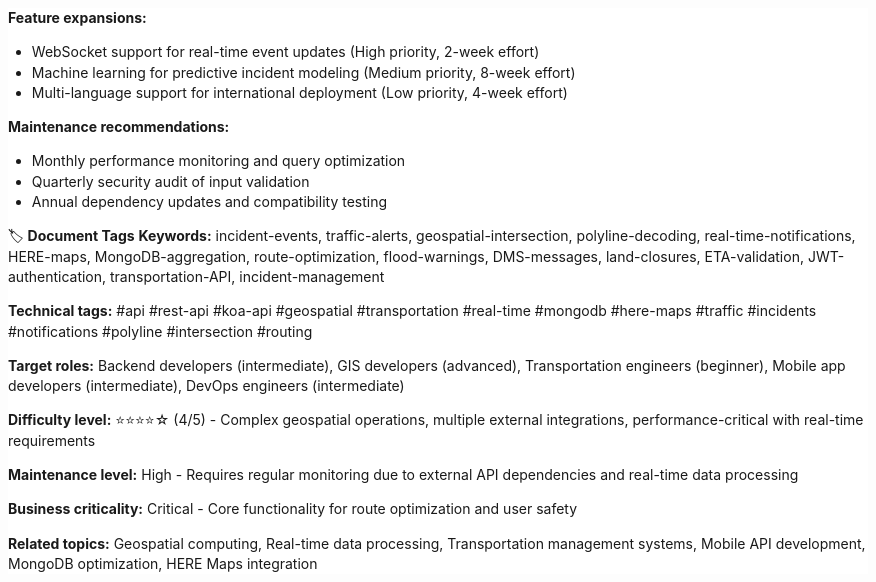 **Feature expansions:**
- WebSocket support for real-time event updates (High priority, 2-week effort)
- Machine learning for predictive incident modeling (Medium priority, 8-week effort)
- Multi-language support for international deployment (Low priority, 4-week effort)

**Maintenance recommendations:**
- Monthly performance monitoring and query optimization
- Quarterly security audit of input validation
- Annual dependency updates and compatibility testing

🏷️ **Document Tags**
**Keywords:** incident-events, traffic-alerts, geospatial-intersection, polyline-decoding, real-time-notifications, HERE-maps, MongoDB-aggregation, route-optimization, flood-warnings, DMS-messages, land-closures, ETA-validation, JWT-authentication, transportation-API, incident-management

**Technical tags:** #api #rest-api #koa-api #geospatial #transportation #real-time #mongodb #here-maps #traffic #incidents #notifications #polyline #intersection #routing

**Target roles:** Backend developers (intermediate), GIS developers (advanced), Transportation engineers (beginner), Mobile app developers (intermediate), DevOps engineers (intermediate)

**Difficulty level:** ⭐⭐⭐⭐☆ (4/5) - Complex geospatial operations, multiple external integrations, performance-critical with real-time requirements

**Maintenance level:** High - Requires regular monitoring due to external API dependencies and real-time data processing

**Business criticality:** Critical - Core functionality for route optimization and user safety

**Related topics:** Geospatial computing, Real-time data processing, Transportation management systems, Mobile API development, MongoDB optimization, HERE Maps integration